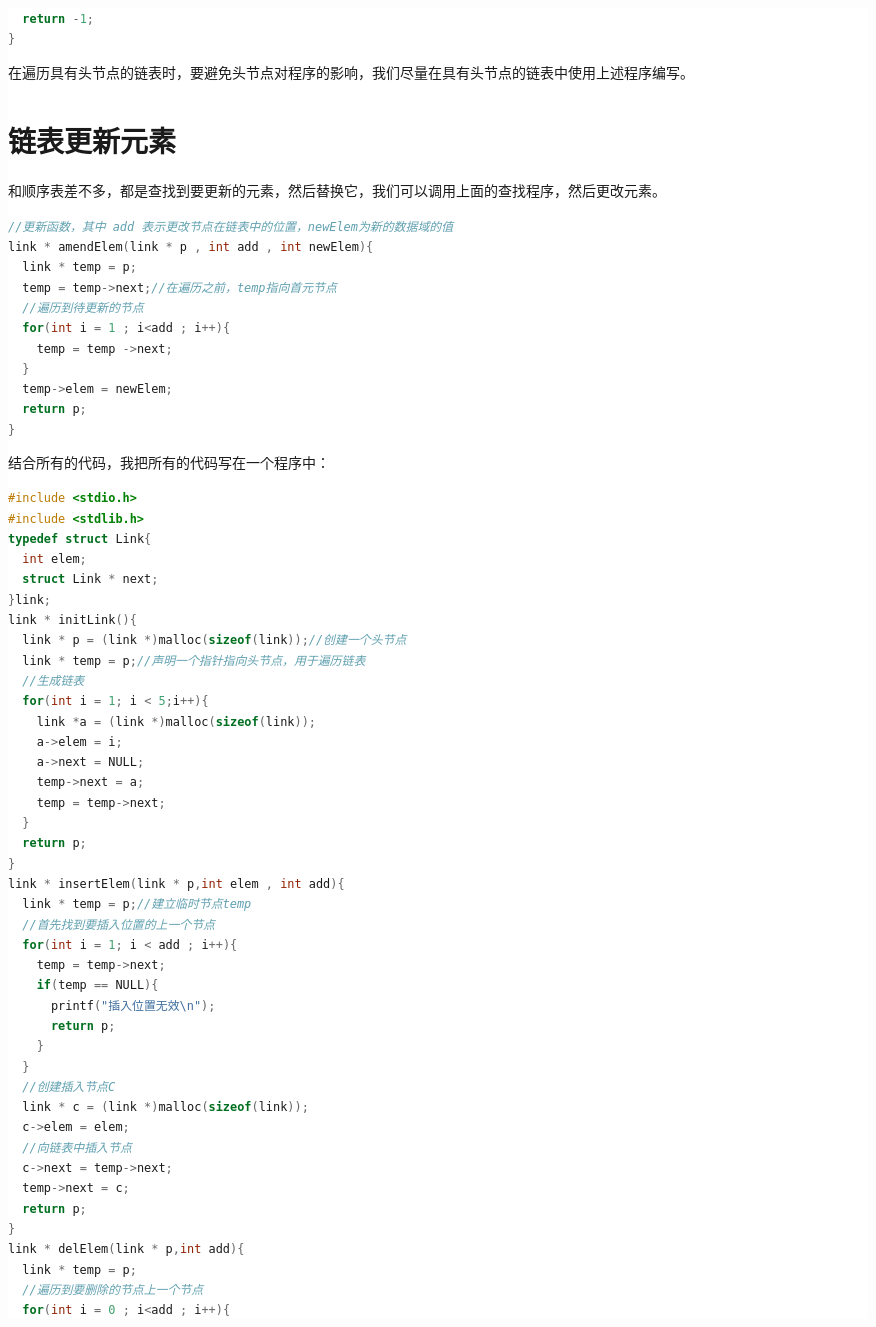 ```c
  return -1;
}
```
在遍历具有头节点的链表时，要避免头节点对程序的影响，我们尽量在具有头节点的链表中使用上述程序编写。
# 链表更新元素
和顺序表差不多，都是查找到要更新的元素，然后替换它，我们可以调用上面的查找程序，然后更改元素。
```c
//更新函数，其中 add 表示更改节点在链表中的位置，newElem为新的数据域的值
link * amendElem(link * p , int add , int newElem){
  link * temp = p;
  temp = temp->next;//在遍历之前，temp指向首元节点
  //遍历到待更新的节点
  for(int i = 1 ; i<add ; i++){
    temp = temp ->next;
  }
  temp->elem = newElem;
  return p;
}
```
结合所有的代码，我把所有的代码写在一个程序中：
```c
#include <stdio.h>
#include <stdlib.h>
typedef struct Link{
  int elem;
  struct Link * next;
}link;
link * initLink(){
  link * p = (link *)malloc(sizeof(link));//创建一个头节点
  link * temp = p;//声明一个指针指向头节点，用于遍历链表
  //生成链表
  for(int i = 1; i < 5;i++){
    link *a = (link *)malloc(sizeof(link));
    a->elem = i;
    a->next = NULL;
    temp->next = a;
    temp = temp->next;
  }
  return p;
}
link * insertElem(link * p,int elem , int add){
  link * temp = p;//建立临时节点temp
  //首先找到要插入位置的上一个节点
  for(int i = 1; i < add ; i++){
    temp = temp->next;
    if(temp == NULL){
      printf("插入位置无效\n");
      return p;
    }
  }
  //创建插入节点C
  link * c = (link *)malloc(sizeof(link));
  c->elem = elem;
  //向链表中插入节点
  c->next = temp->next;
  temp->next = c;
  return p;
}
link * delElem(link * p,int add){
  link * temp = p;
  //遍历到要删除的节点上一个节点
  for(int i = 0 ; i<add ; i++){
```